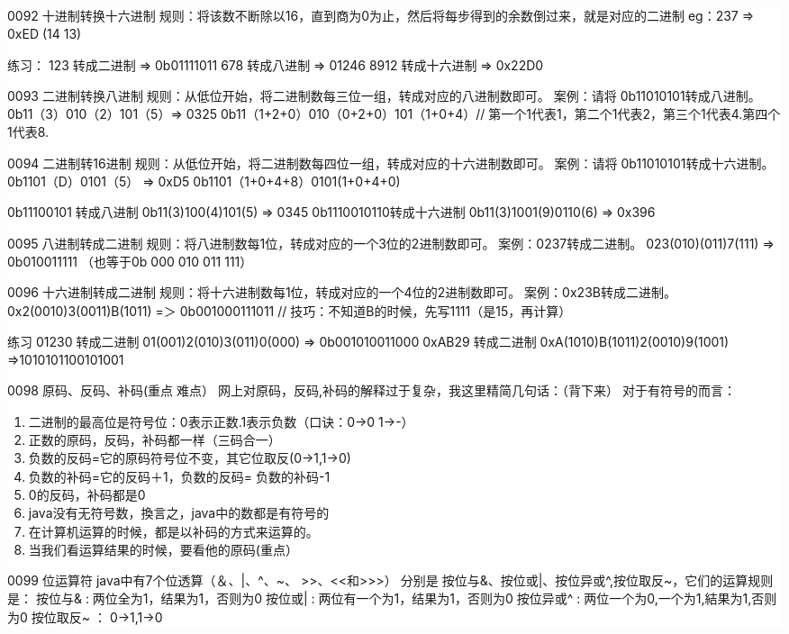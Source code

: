 0092 十进制转换十六进制
规则：将该数不断除以16，直到商为0为止，然后将每步得到的余数倒过来，就是对应的二进制
eg：237 => 0xED (14 13)

练习：
123 转成二进制 => 0b01111011
678 转成八进制 => 01246
8912 转成十六进制 => 0x22D0

0093 二进制转换八进制
规则：从低位开始，将二进制数每三位一组，转成对应的八进制数即可。
案例：请将 0b11010101转成八进制。
0b11（3）010（2）101（5）=> 0325
0b11（1+2+0）010（0+2+0）101（1+0+4）// 第一个1代表1，第二个1代表2，第三个1代表4.第四个1代表8.

0094 二进制转16进制
规则：从低位开始，将二进制数每四位一组，转成对应的十六进制数即可。
案例：请将 0b11010101转成十六进制。
0b1101（D）0101（5） => 0xD5
0b1101（1+0+4+8）0101(1+0+4+0)

0b11100101 转成八进制 0b11(3)100(4)101(5) => 0345
0b1110010110转成十六进制 0b11(3)1001(9)0110(6) => 0x396

0095 八进制转成二进制
规则：将八进制数每1位，转成对应的一个3位的2进制数即可。
案例：0237转成二进制。
023(010)(011)7(111) => 0b010011111 （也等于0b 000 010 011 111）

0096 十六进制转成二进制
规则：将十六进制数每1位，转成对应的一个4位的2进制数即可。
案例：0x23B转成二进制。
0x2(0010)3(0011)B(1011) =＞ 0b001000111011
// 技巧：不知道B的时候，先写1111（是15，再计算）

练习
01230 转成二进制 01(001)2(010)3(011)0(000) => 0b001010011000
0xAB29 转成二进制  0xA(1010)B(1011)2(0010)9(1001) =>1010101100101001

0098  原码、反码、补码(重点 难点）
网上对原码，反码,补码的解释过于复杂，我这里精简几句话：（背下来）
对于有符号的而言：
1. 二进制的最高位是符号位：0表示正数.1表示负数（口诀：0->0 1->-）
2. 正数的原码，反码，补码都一样（三码合一）
3. 负数的反码=它的原码符号位不变，其它位取反(0->1,1->0)
4. 负数的补码=它的反码＋1，负数的反码= 负数的补码-1
5. 0的反码，补码都是0
6. java没有无符号数，換言之，java中的数都是有符号的
7. 在计算机运算的时候，都是以补码的方式来运算的。
8. 当我们看运算结果的时候，要看他的原码(重点）

0099 位运算符
java中有7个位透算（＆、|、^、~、 >>、<<和>>>）
分别是 按位与&、按位或|、按位异或^,按位取反~，它们的运算规则是：
按位与& : 两位全为1，结果为1，否则为0
按位或| : 两位有一个为1，结果为1，否则为0
按位异或^ : 两位一个为0,一个为1,結果为1,否则为0
按位取反~ ： 0->1,1->0
